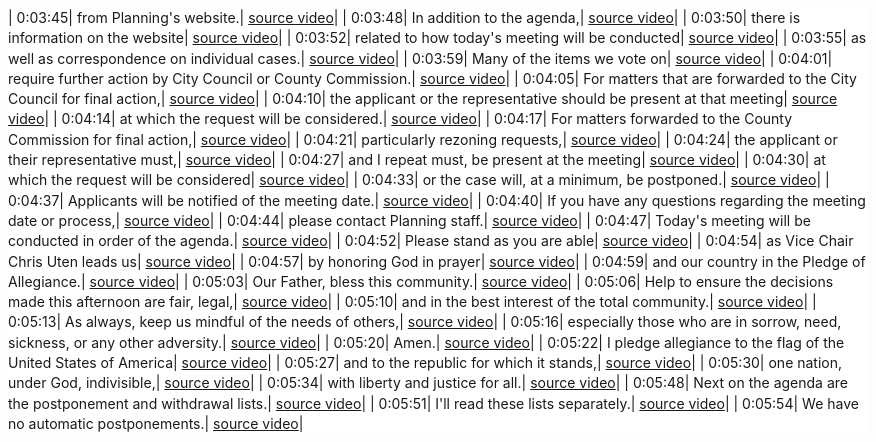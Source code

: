 | 0:03:45| from Planning's website.| [source video](https://archive.org/details/planning-r-399-230309?start=225)|
| 0:03:48| In addition to the agenda,| [source video](https://archive.org/details/planning-r-399-230309?start=228)|
| 0:03:50| there is information on the website| [source video](https://archive.org/details/planning-r-399-230309?start=230)|
| 0:03:52| related to how today's meeting will be conducted| [source video](https://archive.org/details/planning-r-399-230309?start=232)|
| 0:03:55| as well as correspondence on individual cases.| [source video](https://archive.org/details/planning-r-399-230309?start=235)|
| 0:03:59| Many of the items we vote on| [source video](https://archive.org/details/planning-r-399-230309?start=239)|
| 0:04:01| require further action by City Council or County Commission.| [source video](https://archive.org/details/planning-r-399-230309?start=241)|
| 0:04:05| For matters that are forwarded to the City Council for final action,| [source video](https://archive.org/details/planning-r-399-230309?start=245)|
| 0:04:10| the applicant or the representative should be present at that meeting| [source video](https://archive.org/details/planning-r-399-230309?start=250)|
| 0:04:14| at which the request will be considered.| [source video](https://archive.org/details/planning-r-399-230309?start=254)|
| 0:04:17| For matters forwarded to the County Commission for final action,| [source video](https://archive.org/details/planning-r-399-230309?start=257)|
| 0:04:21| particularly rezoning requests,| [source video](https://archive.org/details/planning-r-399-230309?start=261)|
| 0:04:24| the applicant or their representative must,| [source video](https://archive.org/details/planning-r-399-230309?start=264)|
| 0:04:27| and I repeat must, be present at the meeting| [source video](https://archive.org/details/planning-r-399-230309?start=267)|
| 0:04:30| at which the request will be considered| [source video](https://archive.org/details/planning-r-399-230309?start=270)|
| 0:04:33| or the case will, at a minimum, be postponed.| [source video](https://archive.org/details/planning-r-399-230309?start=273)|
| 0:04:37| Applicants will be notified of the meeting date.| [source video](https://archive.org/details/planning-r-399-230309?start=277)|
| 0:04:40| If you have any questions regarding the meeting date or process,| [source video](https://archive.org/details/planning-r-399-230309?start=280)|
| 0:04:44| please contact Planning staff.| [source video](https://archive.org/details/planning-r-399-230309?start=284)|
| 0:04:47| Today's meeting will be conducted in order of the agenda.| [source video](https://archive.org/details/planning-r-399-230309?start=287)|
| 0:04:52| Please stand as you are able| [source video](https://archive.org/details/planning-r-399-230309?start=292)|
| 0:04:54| as Vice Chair Chris Uten leads us| [source video](https://archive.org/details/planning-r-399-230309?start=294)|
| 0:04:57| by honoring God in prayer| [source video](https://archive.org/details/planning-r-399-230309?start=297)|
| 0:04:59| and our country in the Pledge of Allegiance.| [source video](https://archive.org/details/planning-r-399-230309?start=299)|
| 0:05:03| Our Father, bless this community.| [source video](https://archive.org/details/planning-r-399-230309?start=303)|
| 0:05:06| Help to ensure the decisions made this afternoon are fair, legal,| [source video](https://archive.org/details/planning-r-399-230309?start=306)|
| 0:05:10| and in the best interest of the total community.| [source video](https://archive.org/details/planning-r-399-230309?start=310)|
| 0:05:13| As always, keep us mindful of the needs of others,| [source video](https://archive.org/details/planning-r-399-230309?start=313)|
| 0:05:16| especially those who are in sorrow, need, sickness, or any other adversity.| [source video](https://archive.org/details/planning-r-399-230309?start=316)|
| 0:05:20| Amen.| [source video](https://archive.org/details/planning-r-399-230309?start=320)|
| 0:05:22| I pledge allegiance to the flag of the United States of America| [source video](https://archive.org/details/planning-r-399-230309?start=322)|
| 0:05:27| and to the republic for which it stands,| [source video](https://archive.org/details/planning-r-399-230309?start=327)|
| 0:05:30| one nation, under God, indivisible,| [source video](https://archive.org/details/planning-r-399-230309?start=330)|
| 0:05:34| with liberty and justice for all.| [source video](https://archive.org/details/planning-r-399-230309?start=334)|
| 0:05:48| Next on the agenda are the postponement and withdrawal lists.| [source video](https://archive.org/details/planning-r-399-230309?start=348)|
| 0:05:51| I'll read these lists separately.| [source video](https://archive.org/details/planning-r-399-230309?start=351)|
| 0:05:54| We have no automatic postponements.| [source video](https://archive.org/details/planning-r-399-230309?start=354)|
